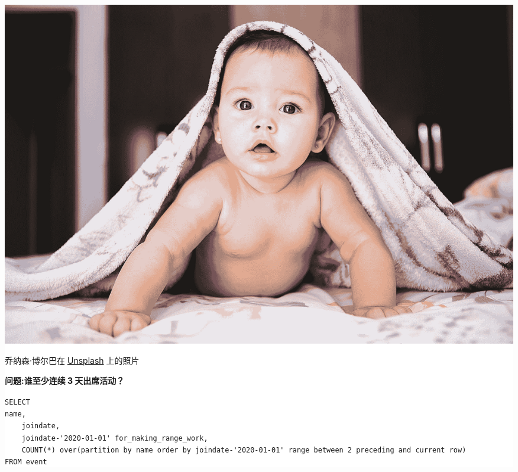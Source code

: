 ![](img/c58ef6d993c5ade795c00071d4652a87.png)

乔纳森·博尔巴在 [Unsplash](https://unsplash.com?utm_source=medium&utm_medium=referral) 上的照片

**问题:谁至少连续 3 天出席活动？**

```
SELECT 
name,
    joindate,
    joindate-'2020-01-01' for_making_range_work,
    COUNT(*) over(partition by name order by joindate-'2020-01-01' range between 2 preceding and current row)
FROM event
```
